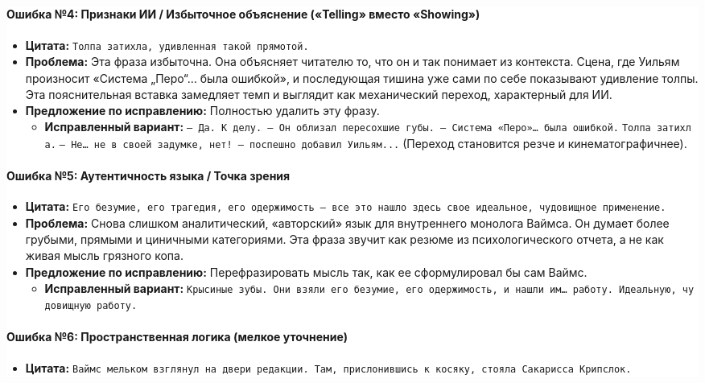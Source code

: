 #### **Ошибка №4: Признаки ИИ / Избыточное объяснение («Telling» вместо «Showing»)**

*   **Цитата:** `Толпа затихла, удивленная такой прямотой.`
*   **Проблема:** Эта фраза избыточна. Она объясняет читателю то, что он и так понимает из контекста. Сцена, где Уильям произносит «Система „Перо“… была ошибкой», и последующая тишина уже сами по себе показывают удивление толпы. Эта пояснительная вставка замедляет темп и выглядит как механический переход, характерный для ИИ.
*   **Предложение по исправлению:** Полностью удалить эту фразу.
    *   **Исправленный вариант:**
        `— Да. К делу. — Он облизал пересохшие губы. — Система «Перо»… была ошибкой.`
        `Толпа затихла.`
        `— Не… не в своей задумке, нет! — поспешно добавил Уильям...`
    (Переход становится резче и кинематографичнее).

#### **Ошибка №5: Аутентичность языка / Точка зрения**

*   **Цитата:** `Его безумие, его трагедия, его одержимость — все это нашло здесь свое идеальное, чудовищное применение.`
*   **Проблема:** Снова слишком аналитический, «авторский» язык для внутреннего монолога Ваймса. Он думает более грубыми, прямыми и циничными категориями. Эта фраза звучит как резюме из психологического отчета, а не как живая мысль грязного копа.
*   **Предложение по исправлению:** Перефразировать мысль так, как ее сформулировал бы сам Ваймс.
    *   **Исправленный вариант:** `Крысиные зубы. Они взяли его безумие, его одержимость, и нашли им… работу. Идеальную, чудовищную работу.`

#### **Ошибка №6: Пространственная логика (мелкое уточнение)**

*   **Цитата:** `Ваймс мельком взглянул на двери редакции. Там, прислонившись к косяку, стояла Сакарисса Крипслок.`
